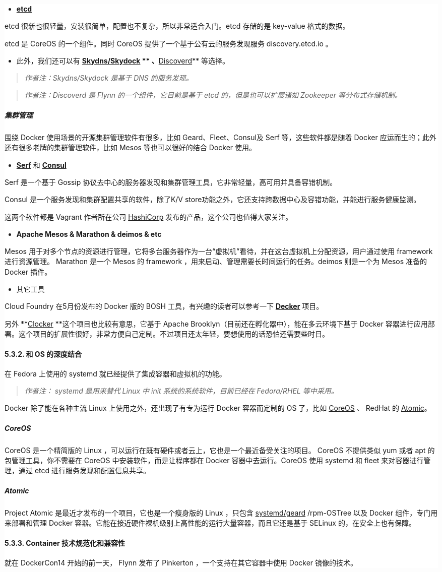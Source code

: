 - **[etcd](https://github.com/coreos/etcd)**

etcd 很新也很轻量，安装很简单，配置也不复杂，所以非常适合入门。etcd 存储的是 key-value 格式的数据。

etcd 是 CoreOS 的一个组件。同时 CoreOS 提供了一个基于公有云的服务发现服务 discovery.etcd.io 。
 
- 此外，我们还可以有 **[Skydns/Skydock](https://github.com/crosbymichael/skydock) ** 、**[Discoverd](https://github.com/flynn/discoverd)** 等选择。

>*作者注：Skydns/Skydock 是基于 DNS 的服务发现。*

>*作者注：Discoverd 是 Flynn 的一个组件，它目前是基于 etcd 的，但是也可以扩展诸如 Zookeeper 等分布式存储机制。*

##### 集群管理

围绕 Docker 使用场景的开源集群管理软件有很多，比如 Geard、Fleet、Consul及 Serf 等，这些软件都是随着 Docker 应运而生的；此外还有很多老牌的集群管理软件，比如 Mesos 等也可以很好的结合 Docker 使用。

- **[Serf](http://www.serfdom.io/)** 和 **[Consul](http://www.consul.io/)**

Serf 是一个基于 Gossip 协议去中心的服务器发现和集群管理工具，它非常轻量，高可用并具备容错机制。

Consul 是一个服务发现和集群配置共享的软件，除了K/V store功能之外，它还支持跨数据中心及容错功能，并能进行服务健康监测。

这两个软件都是 Vagrant 作者所在公司 [HashiCorp](http://www.hashicorp.com/products) 发布的产品，这个公司也值得大家关注。

- **Apache Mesos & Marathon & deimos & etc**

Mesos 用于对多个节点的资源进行管理，它将多台服务器作为一台“虚拟机”看待，并在这台虚拟机上分配资源，用户通过使用 framework 进行资源管理。 Marathon 是一个 Mesos 的 framework ，用来启动、管理需要长时间运行的任务。deimos 则是一个为 Mesos 准备的 Docker 插件。

- 其它工具

Cloud Foundry 在5月份发布的 Docker 版的 BOSH 工具，有兴趣的读者可以参考一下 **[Decker](http://www.cloudcredo.com/decker-docker-cloud-foundry/)** 项目。

另外 **[Clocker](https://github.com/brooklyncentral/clocker) **这个项目也比较有意思，它基于 Apache Brooklyn（目前还在孵化器中），能在多云环境下基于 Docker 容器进行应用部署。这个项目的扩展性很好，非常方便自己定制。不过项目还太年轻，要想使用的话恐怕还需要些时日。
 
#### 5.3.2. 和 OS 的深度结合

在 Fedora 上使用的 systemd 就已经提供了集成容器和虚拟机的功能。

>*作者注： systemd 是用来替代 Linux 中 init 系统的系统软件，目前已经在 Fedora/RHEL 等中采用。*

Docker 除了能在各种主流 Linux 上使用之外，还出现了有专为运行 Docker 容器而定制的 OS 了，比如 [CoreOS](https://coreos.com) 、 RedHat 的 [Atomic](http://www.projectatomic.io/)。

##### CoreOS

CoreOS 是一个精简版的 Linux ，可以运行在既有硬件或者云上，它也是一个最近备受关注的项目。 CoreOS 不提供类似 yum 或者 apt 的包管理工具，你不需要在 CoreOS 中安装软件，而是让程序都在 Docker  容器中去运行。CoreOS 使用 systemd 和 fleet 来对容器进行管理，通过 etcd 进行服务发现和配置信息共享。

##### Atomic

Project Atomic 是最近才发布的一个项目，它也是一个瘦身版的 Linux ，只包含 [systemd/geard](http://openshift.github.io/geard/) /rpm-OSTree 以及 Docker 组件，专门用来部署和管理 Docker 容器。它能在接近硬件裸机级别上高性能的运行大量容器，而且它还是基于 SELinux 的，在安全上也有保障。

#### 5.3.3. Container 技术规范化和兼容性

就在 DockerCon14 开始的前一天， Flynn 发布了 Pinkerton ，一个支持在其它容器中使用 Docker 镜像的技术。
